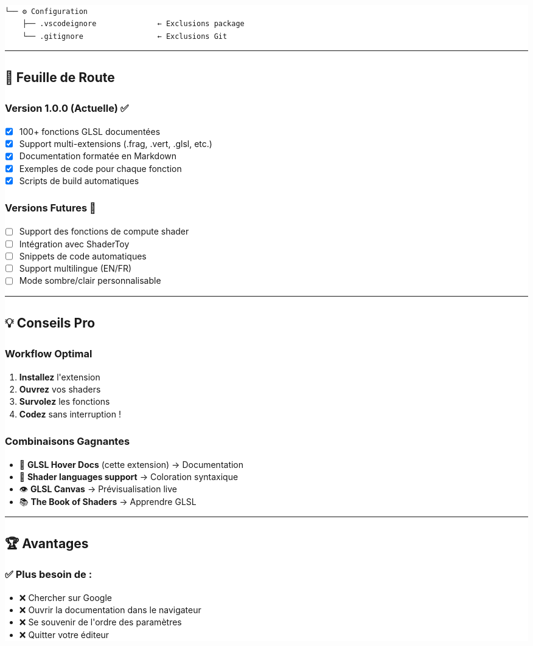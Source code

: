 ```
└── ⚙️ Configuration
    ├── .vscodeignore              ← Exclusions package
    └── .gitignore                 ← Exclusions Git
```

---

## 🎯 Feuille de Route

### Version 1.0.0 (Actuelle) ✅
- [x] 100+ fonctions GLSL documentées
- [x] Support multi-extensions (.frag, .vert, .glsl, etc.)
- [x] Documentation formatée en Markdown
- [x] Exemples de code pour chaque fonction
- [x] Scripts de build automatiques

### Versions Futures 🚀
- [ ] Support des fonctions de compute shader
- [ ] Intégration avec ShaderToy
- [ ] Snippets de code automatiques
- [ ] Support multilingue (EN/FR)
- [ ] Mode sombre/clair personnalisable

---

## 💡 Conseils Pro

### Workflow Optimal

1. **Installez** l'extension
2. **Ouvrez** vos shaders
3. **Survolez** les fonctions
4. **Codez** sans interruption !

### Combinaisons Gagnantes

- 🎨 **GLSL Hover Docs** (cette extension) → Documentation
- 🌈 **Shader languages support** → Coloration syntaxique
- 👁️ **GLSL Canvas** → Prévisualisation live
- 📚 **The Book of Shaders** → Apprendre GLSL

---

## 🏆 Avantages

### ✅ Plus besoin de :
- ❌ Chercher sur Google
- ❌ Ouvrir la documentation dans le navigateur
- ❌ Se souvenir de l'ordre des paramètres
- ❌ Quitter votre éditeur
